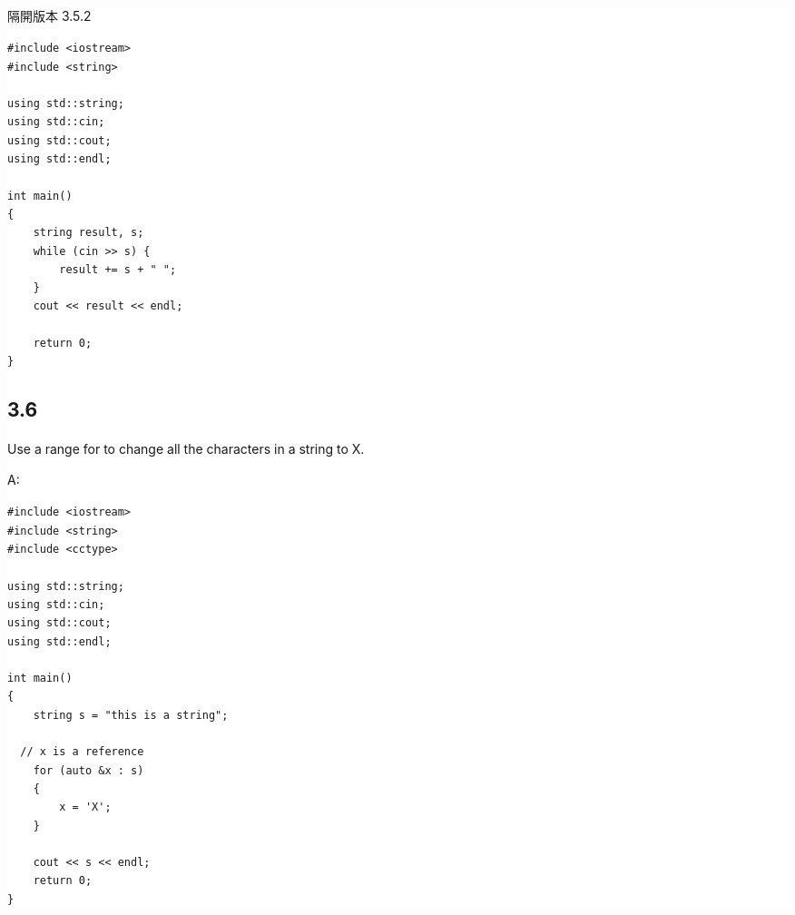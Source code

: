 隔開版本 3.5.2
```cpp=
#include <iostream>
#include <string>

using std::string;
using std::cin;
using std::cout;
using std::endl;

int main()
{
	string result, s;
	while (cin >> s) {
		result += s + " ";
	}
	cout << result << endl;

	return 0;
}
```

## 3.6

Use a range for to change all the characters in a string to
X.

A:

```cpp=
#include <iostream>
#include <string>
#include <cctype>

using std::string;
using std::cin;
using std::cout;
using std::endl;

int main()
{
	string s = "this is a string";

  // x is a reference
	for (auto &x : s)
	{
		x = 'X';
	}

	cout << s << endl;
	return 0;
}
```
